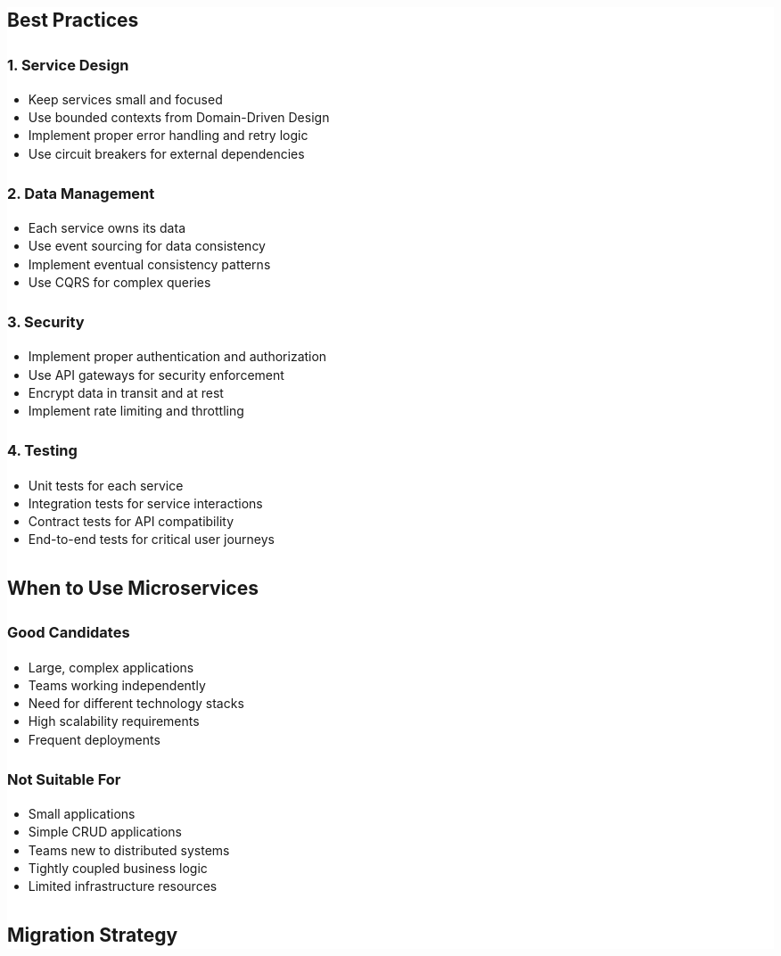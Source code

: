 ## Best Practices

### 1. Service Design

- Keep services small and focused
- Use bounded contexts from Domain-Driven Design
- Implement proper error handling and retry logic
- Use circuit breakers for external dependencies

### 2. Data Management

- Each service owns its data
- Use event sourcing for data consistency
- Implement eventual consistency patterns
- Use CQRS for complex queries

### 3. Security

- Implement proper authentication and authorization
- Use API gateways for security enforcement
- Encrypt data in transit and at rest
- Implement rate limiting and throttling

### 4. Testing

- Unit tests for each service
- Integration tests for service interactions
- Contract tests for API compatibility
- End-to-end tests for critical user journeys

## When to Use Microservices

### Good Candidates

- Large, complex applications
- Teams working independently
- Need for different technology stacks
- High scalability requirements
- Frequent deployments

### Not Suitable For

- Small applications
- Simple CRUD applications
- Teams new to distributed systems
- Tightly coupled business logic
- Limited infrastructure resources

## Migration Strategy
